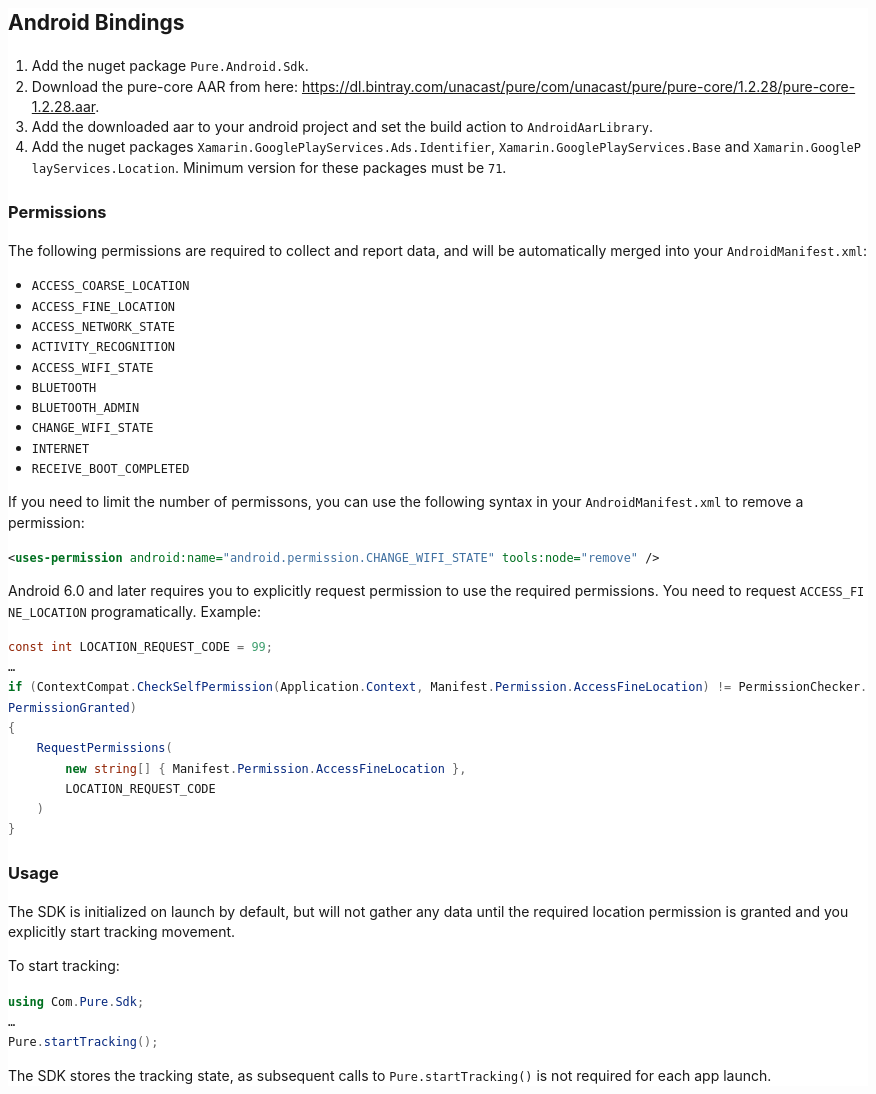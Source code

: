 ## Android Bindings
1. Add the nuget package `Pure.Android.Sdk`.  
2. Download the pure-core AAR from here: <https://dl.bintray.com/unacast/pure/com/unacast/pure/pure-core/1.2.28/pure-core-1.2.28.aar>.  
3. Add the downloaded aar to your android project and set the build action to `AndroidAarLibrary`.  
4. Add the nuget packages `Xamarin.GooglePlayServices.Ads.Identifier`, `Xamarin.GooglePlayServices.Base` and `Xamarin.GooglePlayServices.Location`. Minimum version for these packages must be `71`.  

### Permissions
The following permissions are required to collect and report data, and will be automatically merged into your `AndroidManifest.xml`:

- `ACCESS_COARSE_LOCATION`
- `ACCESS_FINE_LOCATION`
- `ACCESS_NETWORK_STATE`
- `ACTIVITY_RECOGNITION`
- `ACCESS_WIFI_STATE`
- `BLUETOOTH`
- `BLUETOOTH_ADMIN`
- `CHANGE_WIFI_STATE`
- `INTERNET`
- `RECEIVE_BOOT_COMPLETED`

If you need to limit the number of permissons, you can use the following syntax in your `AndroidManifest.xml` to remove a permission:

```xml
<uses-permission android:name="android.permission.CHANGE_WIFI_STATE" tools:node="remove" />
```

Android 6.0 and later requires you to explicitly request permission to use the required permissions. You need to request `ACCESS_FINE_LOCATION` programatically.
Example:
```cs
const int LOCATION_REQUEST_CODE = 99;
…
if (ContextCompat.CheckSelfPermission(Application.Context, Manifest.Permission.AccessFineLocation) != PermissionChecker.PermissionGranted) 
{
    RequestPermissions(
        new string[] { Manifest.Permission.AccessFineLocation },
        LOCATION_REQUEST_CODE
    )
}
```

### Usage
The SDK is initialized on launch by default, but will not gather any data until the required location permission is granted and you explicitly start tracking movement.

To start tracking:
```cs
using Com.Pure.Sdk;
…
Pure.startTracking();
```
The SDK stores the tracking state, as subsequent calls to `Pure.startTracking()` is not required for each app launch.
